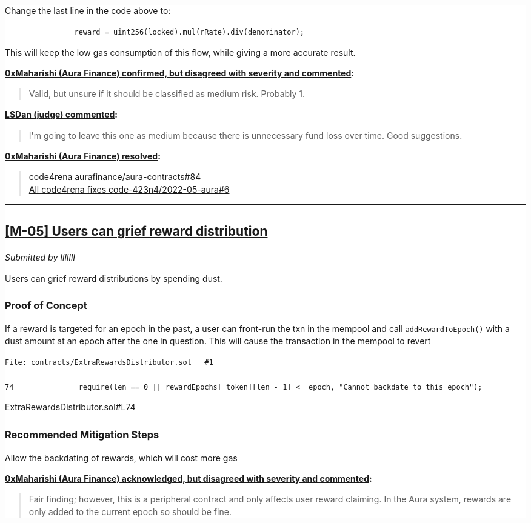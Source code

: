 Change the last line in the code above to:

                    reward = uint256(locked).mul(rRate).div(denominator);

This will keep the low gas consumption of this flow, while giving a more accurate result.

**[0xMaharishi (Aura Finance) confirmed, but disagreed with severity and commented](https://github.com/code-423n4/2022-05-aura-findings/issues/156#issuecomment-1138650007):**
 > Valid, but unsure if it should be classified as medium risk. Probably 1.

**[LSDan (judge) commented](https://github.com/code-423n4/2022-05-aura-findings/issues/156#issuecomment-1166064301):**
 > I'm going to leave this one as medium because there is unnecessary fund loss over time. Good suggestions.

**[0xMaharishi (Aura Finance) resolved](https://github.com/code-423n4/2022-05-aura-findings/issues/156):**
 > [code4rena aurafinance/aura-contracts#84](https://github.com/aurafinance/aura-contracts/pull/84)<br>
 > [All code4rena fixes code-423n4/2022-05-aura#6](https://github.com/code-423n4/2022-05-aura/pull/6)



***

## [[M-05] Users can grief reward distribution](https://github.com/code-423n4/2022-05-aura-findings/issues/180)
_Submitted by IllIllI_

Users can grief reward distributions by spending dust.

### Proof of Concept

If a reward is targeted for an epoch in the past, a user can front-run the txn in the mempool and call `addRewardToEpoch()` with a dust amount at an epoch after the one in question. This will cause the transaction in the mempool to revert

```solidity
File: contracts/ExtraRewardsDistributor.sol   #1

74               require(len == 0 || rewardEpochs[_token][len - 1] < _epoch, "Cannot backdate to this epoch");
```

[ExtraRewardsDistributor.sol#L74](https://github.com/code-423n4/2022-05-aura/blob/4989a2077546a5394e3650bf3c224669a0f7e690/contracts/ExtraRewardsDistributor.sol#L74)

### Recommended Mitigation Steps

Allow the backdating of rewards, which will cost more gas

**[0xMaharishi (Aura Finance) acknowledged, but disagreed with severity and commented](https://github.com/code-423n4/2022-05-aura-findings/issues/180#issuecomment-1139658412):**
 > Fair finding; however, this is a peripheral contract and only affects user reward claiming. In the Aura system, rewards are only added to the current epoch so should be fine.
